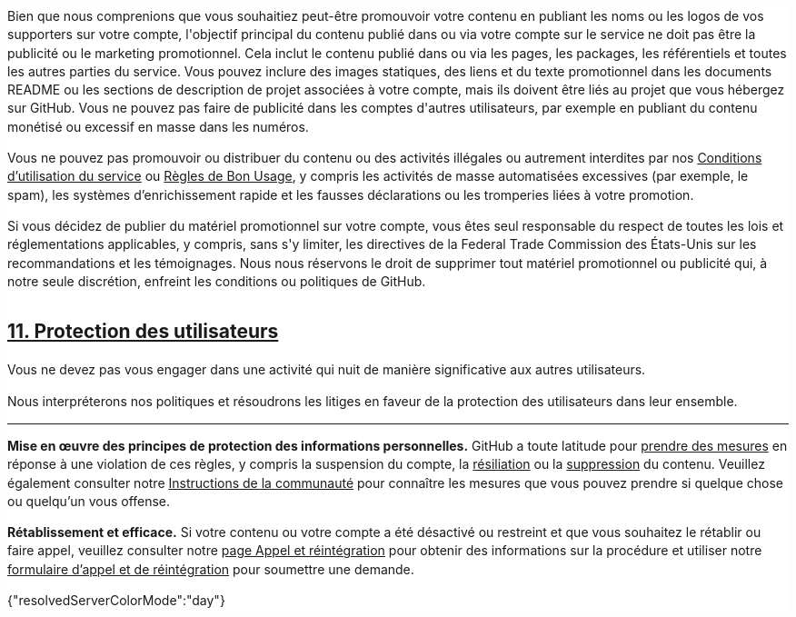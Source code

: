 Bien que nous comprenions que vous souhaitiez peut-être promouvoir votre contenu en publiant les noms ou les logos de vos supporters sur votre compte, l'objectif principal du contenu publié dans ou via votre compte sur le service ne doit pas être la publicité ou le marketing promotionnel. Cela inclut le contenu publié dans ou via les pages, les packages, les référentiels et toutes les autres parties du service. Vous pouvez inclure des images statiques, des liens et du texte promotionnel dans les documents README ou les sections de description de projet associées à votre compte, mais ils doivent être liés au projet que vous hébergez sur GitHub. Vous ne pouvez pas faire de publicité dans les comptes d'autres utilisateurs, par exemple en publiant du contenu monétisé ou excessif en masse dans les numéros.

Vous ne pouvez pas promouvoir ou distribuer du contenu ou des activités illégales ou autrement interdites par nos [Conditions d’utilisation du service](/fr/site-policy/github-terms/github-terms-of-service) ou [Règles de Bon Usage](/fr/site-policy/acceptable-use-policies/github-acceptable-use-policies), y compris les activités de masse automatisées excessives (par exemple, le spam), les systèmes d’enrichissement rapide et les fausses déclarations ou les tromperies liées à votre promotion.

Si vous décidez de publier du matériel promotionnel sur votre compte, vous êtes seul responsable du respect de toutes les lois et réglementations applicables, y compris, sans s'y limiter, les directives de la Federal Trade Commission des États-Unis sur les recommandations et les témoignages. Nous nous réservons le droit de supprimer tout matériel promotionnel ou publicité qui, à notre seule discrétion, enfreint les conditions ou politiques de GitHub.

[11. Protection des utilisateurs](#11-user-protection)
----------

Vous ne devez pas vous engager dans une activité qui nuit de manière significative aux autres utilisateurs.

Nous interpréterons nos politiques et résoudrons les litiges en faveur de la protection des utilisateurs dans leur ensemble.

---

**Mise en œuvre des principes de protection des informations personnelles.** GitHub a toute latitude pour [prendre des mesures](/fr/site-policy/github-terms/github-community-guidelines#what-happens-if-someone-violates-githubs-policies) en réponse à une violation de ces règles, y compris la suspension du compte, la [résiliation](/fr/site-policy/github-terms/github-terms-of-service#3-github-may-terminate) ou la [suppression](/fr/site-policy/github-terms/github-terms-of-service#2-github-may-remove-content) du contenu. Veuillez également consulter notre [Instructions de la communauté](/fr/site-policy/github-terms/github-community-guidelines) pour connaître les mesures que vous pouvez prendre si quelque chose ou quelqu’un vous offense.

**Rétablissement et efficace.** Si votre contenu ou votre compte a été désactivé ou restreint et que vous souhaitez le rétablir ou faire appel, veuillez consulter notre [page Appel et réintégration](/fr/site-policy/acceptable-use-policies/github-appeal-and-reinstatement) pour obtenir des informations sur la procédure et utiliser notre [formulaire d’appel et de réintégration](https://support.github.com/contact/reinstatement) pour soumettre une demande.

{"resolvedServerColorMode":"day"}
